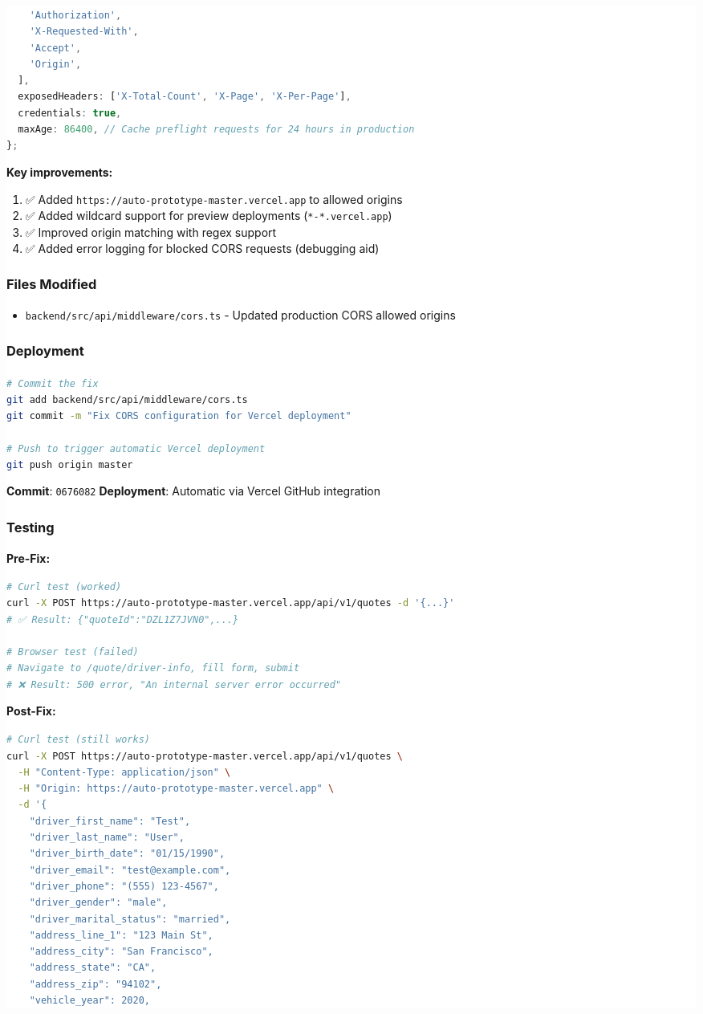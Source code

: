 ```typescript
    'Authorization',
    'X-Requested-With',
    'Accept',
    'Origin',
  ],
  exposedHeaders: ['X-Total-Count', 'X-Page', 'X-Per-Page'],
  credentials: true,
  maxAge: 86400, // Cache preflight requests for 24 hours in production
};
```

**Key improvements:**
1. ✅ Added `https://auto-prototype-master.vercel.app` to allowed origins
2. ✅ Added wildcard support for preview deployments (`*-*.vercel.app`)
3. ✅ Improved origin matching with regex support
4. ✅ Added error logging for blocked CORS requests (debugging aid)

### Files Modified
- `backend/src/api/middleware/cors.ts` - Updated production CORS allowed origins

### Deployment
```bash
# Commit the fix
git add backend/src/api/middleware/cors.ts
git commit -m "Fix CORS configuration for Vercel deployment"

# Push to trigger automatic Vercel deployment
git push origin master
```

**Commit**: `0676082`
**Deployment**: Automatic via Vercel GitHub integration

### Testing

**Pre-Fix:**
```bash
# Curl test (worked)
curl -X POST https://auto-prototype-master.vercel.app/api/v1/quotes -d '{...}'
# ✅ Result: {"quoteId":"DZL1Z7JVN0",...}

# Browser test (failed)
# Navigate to /quote/driver-info, fill form, submit
# ❌ Result: 500 error, "An internal server error occurred"
```

**Post-Fix:**
```bash
# Curl test (still works)
curl -X POST https://auto-prototype-master.vercel.app/api/v1/quotes \
  -H "Content-Type: application/json" \
  -H "Origin: https://auto-prototype-master.vercel.app" \
  -d '{
    "driver_first_name": "Test",
    "driver_last_name": "User",
    "driver_birth_date": "01/15/1990",
    "driver_email": "test@example.com",
    "driver_phone": "(555) 123-4567",
    "driver_gender": "male",
    "driver_marital_status": "married",
    "address_line_1": "123 Main St",
    "address_city": "San Francisco",
    "address_state": "CA",
    "address_zip": "94102",
    "vehicle_year": 2020,
```